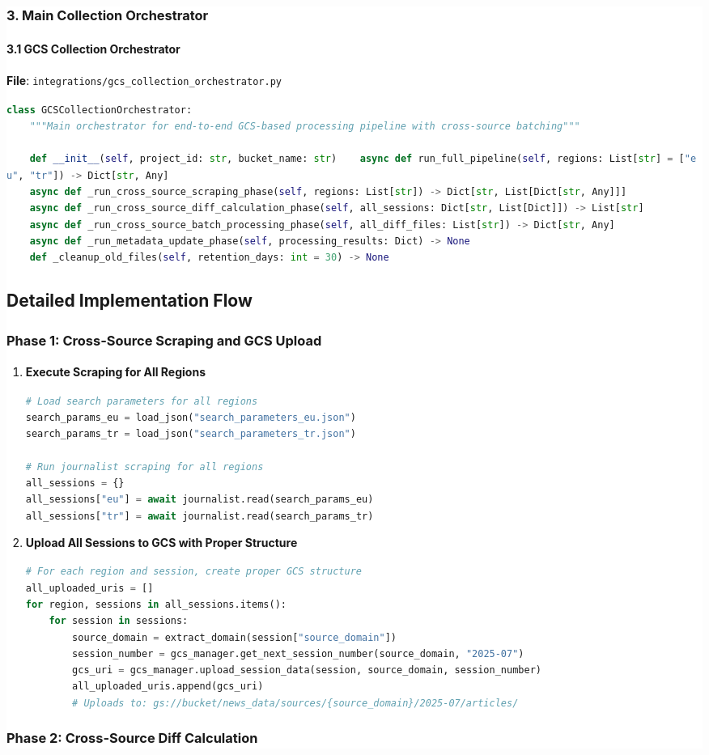 ### 3. Main Collection Orchestrator

#### 3.1 GCS Collection Orchestrator
**File**: `integrations/gcs_collection_orchestrator.py`

```python
class GCSCollectionOrchestrator:
    """Main orchestrator for end-to-end GCS-based processing pipeline with cross-source batching"""
    
    def __init__(self, project_id: str, bucket_name: str)    async def run_full_pipeline(self, regions: List[str] = ["eu", "tr"]) -> Dict[str, Any]
    async def _run_cross_source_scraping_phase(self, regions: List[str]) -> Dict[str, List[Dict[str, Any]]]
    async def _run_cross_source_diff_calculation_phase(self, all_sessions: Dict[str, List[Dict]]) -> List[str]
    async def _run_cross_source_batch_processing_phase(self, all_diff_files: List[str]) -> Dict[str, Any]
    async def _run_metadata_update_phase(self, processing_results: Dict) -> None
    def _cleanup_old_files(self, retention_days: int = 30) -> None
```

## Detailed Implementation Flow

### Phase 1: Cross-Source Scraping and GCS Upload

1. **Execute Scraping for All Regions**
   ```python
   # Load search parameters for all regions
   search_params_eu = load_json("search_parameters_eu.json")
   search_params_tr = load_json("search_parameters_tr.json")
   
   # Run journalist scraping for all regions
   all_sessions = {}
   all_sessions["eu"] = await journalist.read(search_params_eu)
   all_sessions["tr"] = await journalist.read(search_params_tr)
   ```

2. **Upload All Sessions to GCS with Proper Structure**
   ```python
   # For each region and session, create proper GCS structure
   all_uploaded_uris = []
   for region, sessions in all_sessions.items():
       for session in sessions:
           source_domain = extract_domain(session["source_domain"])
           session_number = gcs_manager.get_next_session_number(source_domain, "2025-07")
           gcs_uri = gcs_manager.upload_session_data(session, source_domain, session_number)
           all_uploaded_uris.append(gcs_uri)
           # Uploads to: gs://bucket/news_data/sources/{source_domain}/2025-07/articles/
   ```

### Phase 2: Cross-Source Diff Calculation
